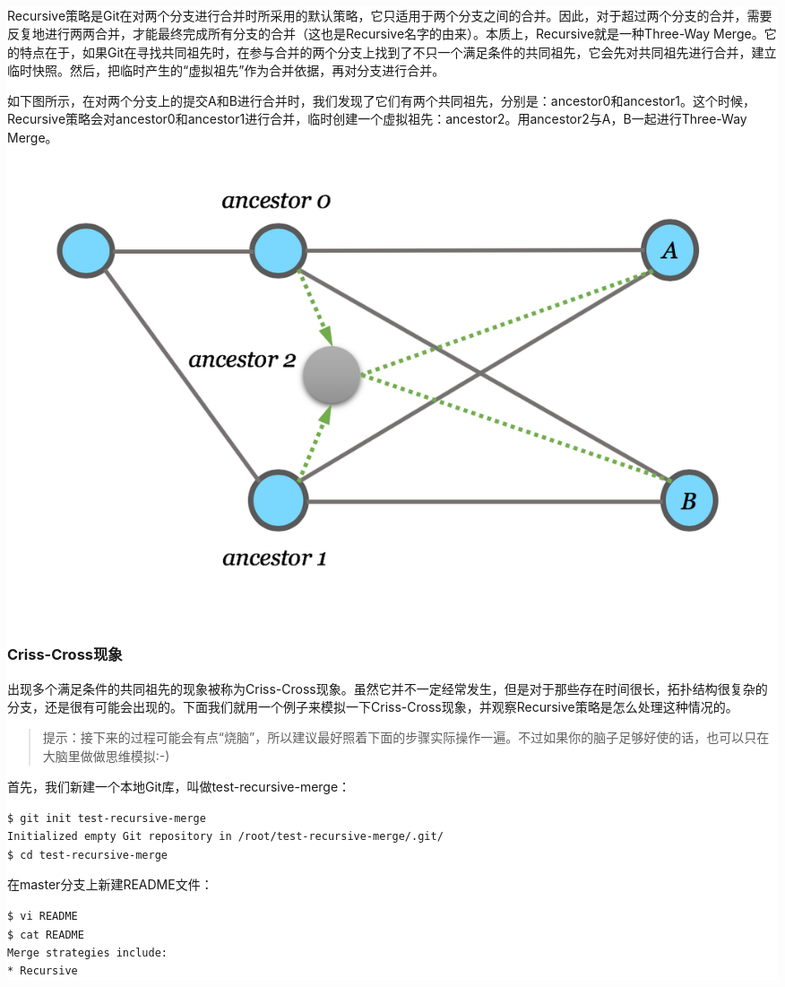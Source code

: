 Recursive策略是Git在对两个分支进行合并时所采用的默认策略，它只适用于两个分支之间的合并。因此，对于超过两个分支的合并，需要反复地进行两两合并，才能最终完成所有分支的合并（这也是Recursive名字的由来）。本质上，Recursive就是一种Three-Way Merge。它的特点在于，如果Git在寻找共同祖先时，在参与合并的两个分支上找到了不只一个满足条件的共同祖先，它会先对共同祖先进行合并，建立临时快照。然后，把临时产生的“虚拟祖先”作为合并依据，再对分支进行合并。

如下图所示，在对两个分支上的提交A和B进行合并时，我们发现了它们有两个共同祖先，分别是：ancestor0和ancestor1。这个时候，Recursive策略会对ancestor0和ancestor1进行合并，临时创建一个虚拟祖先：ancestor2。用ancestor2与A，B一起进行Three-Way Merge。

![](/assets/images/lab/git/merge-stories-10.png)

### Criss-Cross现象

出现多个满足条件的共同祖先的现象被称为Criss-Cross现象。虽然它并不一定经常发生，但是对于那些存在时间很长，拓扑结构很复杂的分支，还是很有可能会出现的。下面我们就用一个例子来模拟一下Criss-Cross现象，并观察Recursive策略是怎么处理这种情况的。

> 提示：接下来的过程可能会有点“烧脑”，所以建议最好照着下面的步骤实际操作一遍。不过如果你的脑子足够好使的话，也可以只在大脑里做做思维模拟:-)

首先，我们新建一个本地Git库，叫做test-recursive-merge：
```shell
$ git init test-recursive-merge
Initialized empty Git repository in /root/test-recursive-merge/.git/
$ cd test-recursive-merge
```

在master分支上新建README文件：
```shell
$ vi README
$ cat README
Merge strategies include:
* Recursive
```
